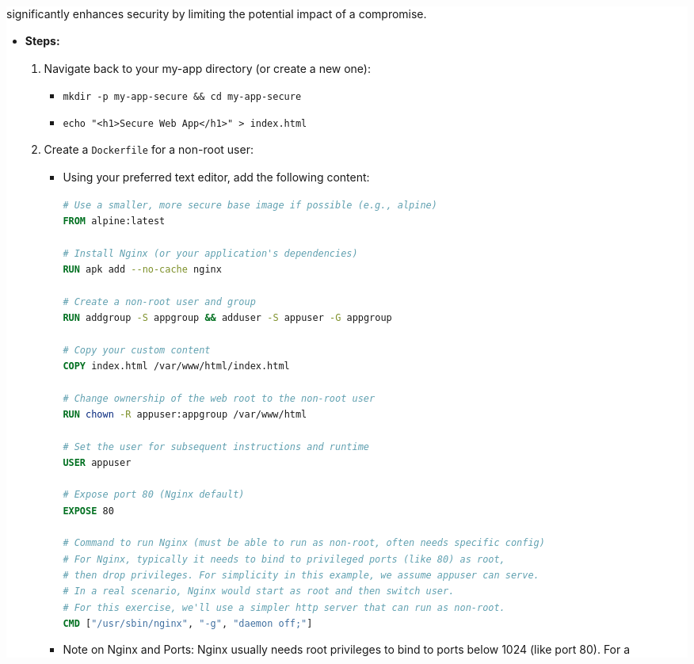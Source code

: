   significantly enhances security by limiting the potential impact of a compromise.

* **Steps:**
  1. Navigate back to your my-app directory (or create a new one):

     * `mkdir -p my-app-secure && cd my-app-secure`

     * `echo "<h1>Secure Web App</h1>" > index.html`
  2. Create a `Dockerfile` for a non-root user:

     * Using your preferred text editor, add the following content:
       ```Dockerfile
       # Use a smaller, more secure base image if possible (e.g., alpine)
       FROM alpine:latest
       
       # Install Nginx (or your application's dependencies)
       RUN apk add --no-cache nginx
       
       # Create a non-root user and group
       RUN addgroup -S appgroup && adduser -S appuser -G appgroup
       
       # Copy your custom content
       COPY index.html /var/www/html/index.html
       
       # Change ownership of the web root to the non-root user
       RUN chown -R appuser:appgroup /var/www/html
       
       # Set the user for subsequent instructions and runtime
       USER appuser
       
       # Expose port 80 (Nginx default)
       EXPOSE 80
       
       # Command to run Nginx (must be able to run as non-root, often needs specific config)
       # For Nginx, typically it needs to bind to privileged ports (like 80) as root,
       # then drop privileges. For simplicity in this example, we assume appuser can serve.
       # In a real scenario, Nginx would start as root and then switch user.
       # For this exercise, we'll use a simpler http server that can run as non-root.
       CMD ["/usr/sbin/nginx", "-g", "daemon off;"]
       ```
     * Note on Nginx and Ports: Nginx usually needs root privileges to bind to ports below 1024 (like port 80). For a